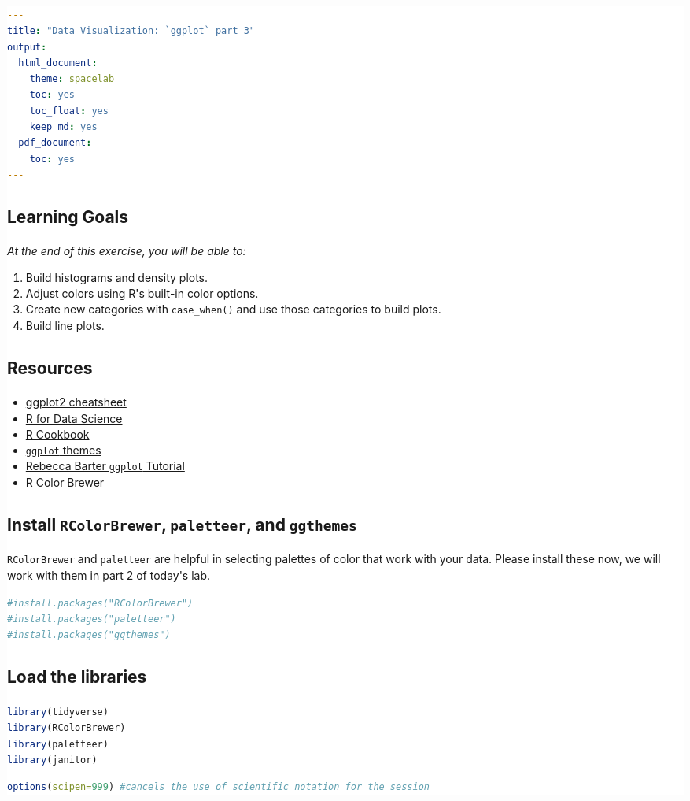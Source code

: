 ```yaml
---
title: "Data Visualization: `ggplot` part 3"
output:
  html_document: 
    theme: spacelab
    toc: yes
    toc_float: yes
    keep_md: yes
  pdf_document:
    toc: yes
---
```


## Learning Goals
*At the end of this exercise, you will be able to:*    
1. Build histograms and density plots.
2. Adjust colors using R's built-in color options.  
3. Create new categories with `case_when()` and use those categories to build plots.  
4. Build line plots.  

## Resources
- [ggplot2 cheatsheet](https://www.rstudio.com/wp-content/uploads/2015/03/ggplot2-cheatsheet.pdf)
- [R for Data Science](https://r4ds.had.co.nz/)
- [R Cookbook](http://www.cookbook-r.com/)
- [`ggplot` themes](https://ggplot2.tidyverse.org/reference/ggtheme.html)
- [Rebecca Barter `ggplot` Tutorial](http://www.rebeccabarter.com/blog/2017-11-17-ggplot2_tutorial/)
- [R Color Brewer](http://colorbrewer2.org/#type=sequential&scheme=BuGn&n=3)

## Install `RColorBrewer`, `paletteer`, and `ggthemes`
`RColorBrewer` and `paletteer` are helpful in selecting palettes of color that work with your data. Please install these now, we will work with them in part 2 of today's lab.

```r
#install.packages("RColorBrewer")
#install.packages("paletteer")
#install.packages("ggthemes")
```

## Load the libraries

```r
library(tidyverse)
library(RColorBrewer)
library(paletteer)
library(janitor)
```


```r
options(scipen=999) #cancels the use of scientific notation for the session
```
